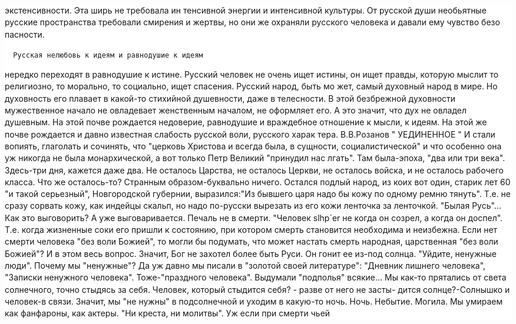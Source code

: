 экстенсивности.   Эта   ширь   не   требовала    ин
тенсивной  энергии  и  интенсивной  культуры.    От
русской   души   необьятные  русские   пространства
требовали  смирения и жертвы,  но они же   охраняли
русского   человека  и  давали  ему  чувство   безо
пасности.

      Русская нелюбовь к идеям и равнодушие к идеям
нередко  переходят в равнодушие к истине.   Русский
человек  не  очень  ищет истины,  он  ищет  правды,
которую  мыслит  то религиозно,   то  морально,  то
социально,  ищет спасения.  Русский народ, быть  мо
жет,  самый  духовный народ в мире.  Но  духовность
его плавает в какой-то стихийной душевности, даже в
телесности.    В    этой   безбрежной    духовности
мужественное   начало  не  овладевает   женственным
началом,  не оформляет его. А это значит,  что  дух
не  овладел  душевным.   На  этой  почве  рождается
недоверие,  равнодушие  и  враждебное  отношение  к
мысли, к идеям. На этой же почве рождается и  давно
известная  слабость русской воли,   русского  харак
тера.
              В.В.Розанов " УЕДИНЕННОЕ "
      И  стали   вопиять,  глаголать  и   сочинять,
что   "церковь Христова и всегда была,  в сущности,
социалистической" и  что особенно она  уж   никогда
не  была  монархической,  а вот только Петр Великий
"принудил нас лгать".  Там была-эпоха,   "два   или
три  века".  Здесь-три  дня,  кажется   даже   два.
Не    осталось  Царства,  не  осталось  Церкви,  не
осталось войска, и не осталось рабочего класса. Что
же  осталось-то? Странным образом-буквально ничего.
Остался подлый народ, из коих вот один, старик лет
60  "и  такой  серьезный",  Новгородской  губернии,
выразился:"Из бывшего царя надо бы кожу  по  одному
ремню  тянуть".  Т.е.  не сразу сорвать кожу,   как
индейцы скальп, но надо по-русски вырезать  из  его
кожи ленточка за ленточкой.
     "Былая  Русь"...  Как это  выговорить?  А  уже
     выговаривается. Печаль не в смерти.   "Человек
     slhp`er не когда он созрел,
а  когда  он  доспел".  Т.е.  когда жизненные  соки
его   пришли   к  состоянию,  при  котором   смерть
становится необходима и неизбежна.
      Если  нет смерти человека "без воли  Божией",
то  могли   бы  подумать, что может настать  смерть
народная,  царственная "без воли Божией"? И в  этом
весь  вопрос.  Значит, Бог не  захотел  более  быть
Руси.    Он   гонит  ее  из-под  солнца.   "Уйдите,
ненужные люди".
     Почему мы "ненужные"?
      Да  уж давно  мы  писали  в  "золотой   своей
литературе": "Дневник лишнего человека",   "Записки
ненужного   человека".  Тоже-"праздного  человека".
Выдумали    "подполья"    всякие...     Мы   как-то
прятались  от  света солнечного, точно  стыдясь  за
себя.
     Человек,  который стыдится себя?  -  разве  от
     него не засты-
дится солнце?-Солнышко и человек-в связи.
      Значит, мы "не нужны" в подсолнечной и уходим
в  какую-то ночь. Ночь. Небытие. Могила.
      Мы  умираем  как фанфароны,  как актеры.  "Ни
креста,  ни  молитвы". Уж  если  при  смерти   чьей